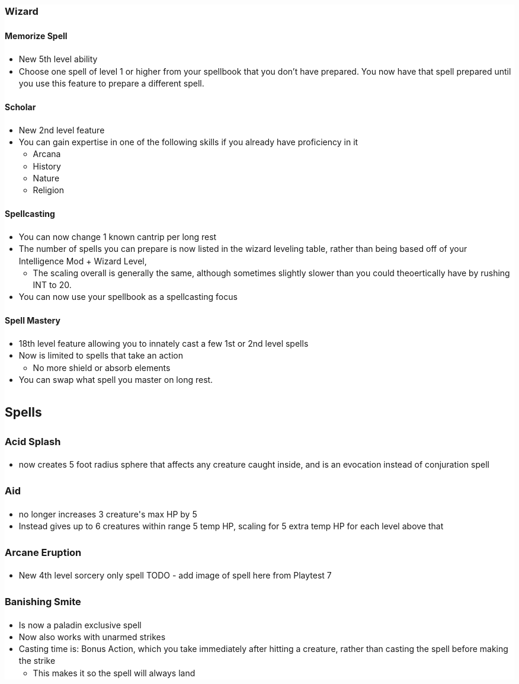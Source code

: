 ### Wizard

#### Memorize Spell
* New 5th level ability
* Choose one spell of level 1 or higher from your spellbook that you don’t have prepared. You now have that spell prepared until you use this feature to prepare a different spell.

#### Scholar
* New 2nd level feature
* You can gain expertise in one of the following skills if you already have proficiency in it
    * Arcana
    * History
    * Nature
    * Religion

#### Spellcasting
* You can now change 1 known cantrip per long rest
* The number of spells you can prepare is now listed in the wizard leveling table, rather than being based off of your Intelligence Mod + Wizard Level, 
    * The scaling overall is generally the same, although sometimes slightly slower than you could theoertically have by rushing INT to 20.
* You can now use your spellbook as a spellcasting focus

#### Spell Mastery
* 18th level feature allowing you to innately cast a few 1st or 2nd level spells
* Now is limited to spells that take an action 
    * No more shield or absorb elements
* You can swap what spell you master on long rest.

## Spells

### Acid Splash
* now creates 5 foot radius sphere that affects any creature caught inside, and is an evocation instead of conjuration spell

### Aid
* no longer increases 3 creature's max HP by 5
* Instead gives up to 6 creatures within range 5 temp HP, scaling for 5 extra temp HP for each level above that


### Arcane Eruption
* New 4th level sorcery only spell
TODO - add image of spell here from Playtest 7

### Banishing Smite
* Is now a paladin exclusive spell
* Now also works with unarmed strikes
* Casting time is: Bonus Action, which you take immediately after hitting a creature, rather than casting the spell before making the strike
    * This makes it so the spell will always land
